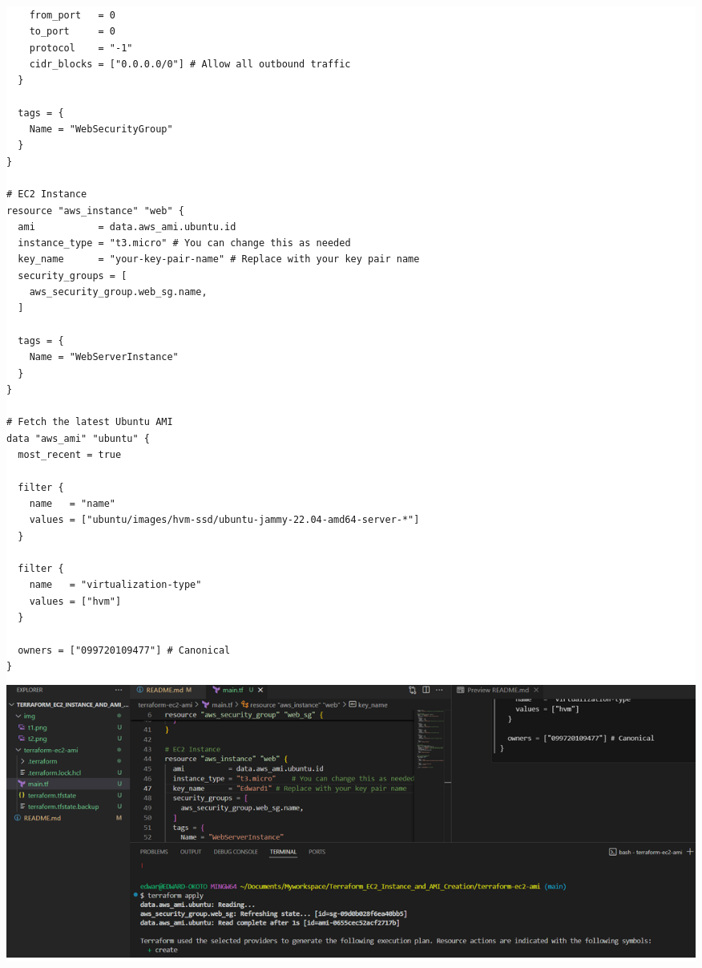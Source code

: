 ```hcl
    from_port   = 0
    to_port     = 0
    protocol    = "-1"
    cidr_blocks = ["0.0.0.0/0"] # Allow all outbound traffic
  }

  tags = {
    Name = "WebSecurityGroup"
  }
}

# EC2 Instance
resource "aws_instance" "web" {
  ami           = data.aws_ami.ubuntu.id
  instance_type = "t3.micro" # You can change this as needed
  key_name      = "your-key-pair-name" # Replace with your key pair name
  security_groups = [
    aws_security_group.web_sg.name,
  ]

  tags = {
    Name = "WebServerInstance"
  }
}

# Fetch the latest Ubuntu AMI
data "aws_ami" "ubuntu" {
  most_recent = true

  filter {
    name   = "name"
    values = ["ubuntu/images/hvm-ssd/ubuntu-jammy-22.04-amd64-server-*"]
  }

  filter {
    name   = "virtualization-type"
    values = ["hvm"]
  }

  owners = ["099720109477"] # Canonical
}
```
![](./img/t3.png)
